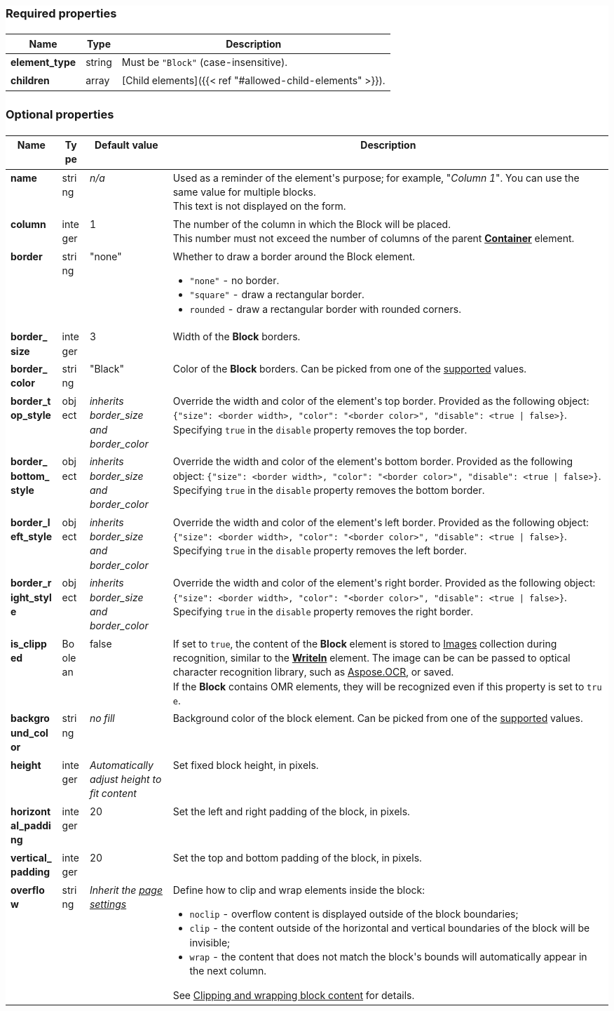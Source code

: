 ### Required properties

Name | Type | Description
---- | ---- | -----------
**element_type** | string | Must be `"Block"` (case-insensitive).
**children** | array | [Child elements]({{< ref "#allowed-child-elements" >}}).

### Optional properties

Name | Type | Default value | Description
---- | ---- | ------------- | -----------
**name** | string | _n/a_ | Used as a reminder of the element's purpose; for example, "_Column 1_". You can use the same value for multiple blocks.<br />This text is not displayed on the form.
**column** | integer | 1 | The number of the column in which the Block will be placed.<br />This number must not exceed the number of columns of the parent [**Container**](/omr/net/json-markup/container/) element.
**border** | string | "none" | Whether to draw a border around the Block element.<ul><li>`"none"` - no border.</li><li>`"square"` - draw a rectangular border.</li><li>`rounded` - draw a rectangular border with rounded corners.</li></ul>
**border_size** | integer | 3 | Width of the **Block** borders.
**border_color** | string | "Black" | Color of the **Block** borders. Can be picked from one of the [supported](/omr/net/supported-colors/) values.
**border_top_style** | object | _inherits border_size and border_color_ | Override the width and color of the element's top border. Provided as the following object: `{"size": <border width>, "color": "<border color>", "disable": <true \| false>}`. Specifying `true` in the `disable` property removes the top border.
**border_bottom_style** | object | _inherits border_size and border_color_ | Override the width and color of the element's bottom border. Provided as the following object: `{"size": <border width>, "color": "<border color>", "disable": <true \| false>}`. Specifying `true` in the `disable` property removes the bottom border.
**border_left_style** | object | _inherits border_size and border_color_ | Override the width and color of the element's left border. Provided as the following object: `{"size": <border width>, "color": "<border color>", "disable": <true \| false>}`. Specifying `true` in the `disable` property removes the left border.
**border_right_style** | object | _inherits border_size and border_color_ | Override the width and color of the element's right border. Provided as the following object: `{"size": <border width>, "color": "<border color>", "disable": <true \| false>}`. Specifying `true` in the `disable` property removes the right border.
**is_clipped** | Boolean | false | If set to `true`, the content of the **Block** element is stored to [Images](https://reference.aspose.com/omr/net/aspose.omr.model/recognitionresult/properties/images) collection during recognition, similar to the [**WriteIn**](/omr/net/json-markup/writein/) element. The image can be can be passed to optical character recognition library, such as [Aspose.OCR](https://products.aspose.app/ocr), or saved.<br />If the **Block** contains OMR elements, they will be recognized even if this property is set to `true`.
**background_color** | string | _no fill_ | Background color of the block element. Can be picked from one of the [supported](/omr/net/supported-colors/) values.
**height** | integer | _Automatically adjust height to fit content_ | Set fixed block height, in pixels.
**horizontal_padding** | integer | 20 | Set the left and right padding of the block, in pixels.
**vertical_padding** | integer | 20 | Set the top and bottom padding of the block, in pixels.
**overflow** | string | _Inherit the [page settings](/omr/net/generate-template/page-setup/)_ | Define how to clip and wrap elements inside the block:<ul><li>`noclip` - overflow content is displayed outside of the block boundaries;</li><li>`clip` - the content outside of the horizontal and vertical boundaries of the block will be invisible;</li><li>`wrap` - the content that does not match the block's bounds will automatically appear in the next column.</li></ul>See [Clipping and wrapping block content](#clipping-and-wrapping-block-content) for details.
